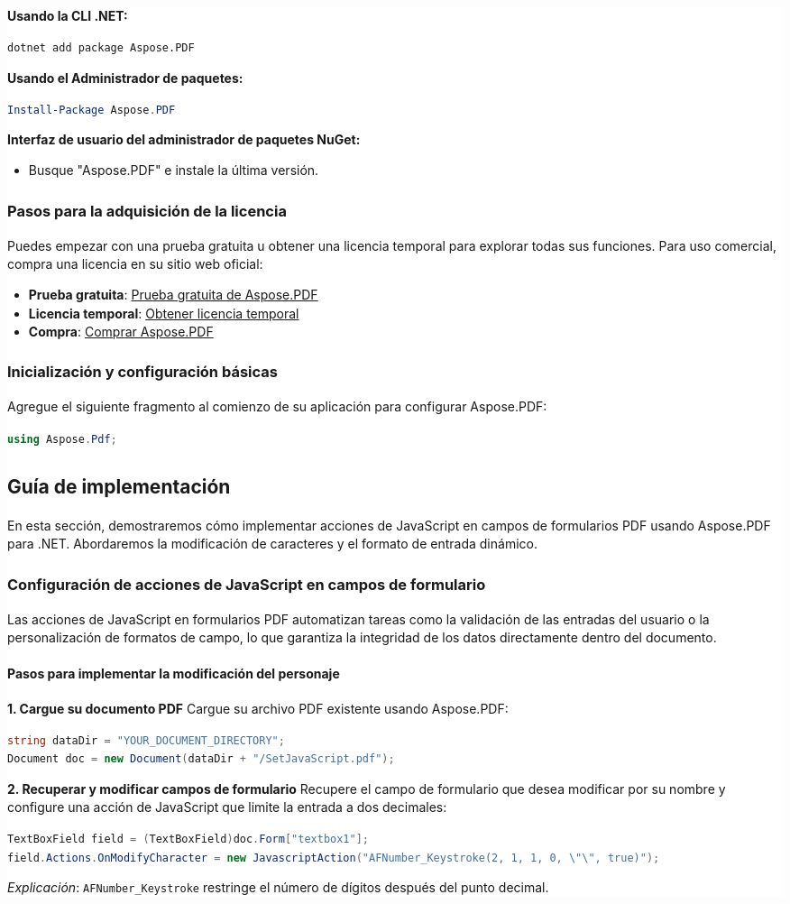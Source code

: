 **Usando la CLI .NET:**
```shell
dotnet add package Aspose.PDF
```

**Usando el Administrador de paquetes:**
```powershell
Install-Package Aspose.PDF
```

**Interfaz de usuario del administrador de paquetes NuGet:**
- Busque "Aspose.PDF" e instale la última versión.

### Pasos para la adquisición de la licencia
Puedes empezar con una prueba gratuita u obtener una licencia temporal para explorar todas sus funciones. Para uso comercial, compra una licencia en su sitio web oficial:

- **Prueba gratuita**: [Prueba gratuita de Aspose.PDF](https://releases.aspose.com/pdf/net/)
- **Licencia temporal**: [Obtener licencia temporal](https://purchase.aspose.com/temporary-license/)
- **Compra**: [Comprar Aspose.PDF](https://purchase.aspose.com/buy)

### Inicialización y configuración básicas
Agregue el siguiente fragmento al comienzo de su aplicación para configurar Aspose.PDF:
```csharp
using Aspose.Pdf;
```

## Guía de implementación
En esta sección, demostraremos cómo implementar acciones de JavaScript en campos de formularios PDF usando Aspose.PDF para .NET. Abordaremos la modificación de caracteres y el formato de entrada dinámico.

### Configuración de acciones de JavaScript en campos de formulario
Las acciones de JavaScript en formularios PDF automatizan tareas como la validación de las entradas del usuario o la personalización de formatos de campo, lo que garantiza la integridad de los datos directamente dentro del documento.

#### Pasos para implementar la modificación del personaje
**1. Cargue su documento PDF**
Cargue su archivo PDF existente usando Aspose.PDF:
```csharp
string dataDir = "YOUR_DOCUMENT_DIRECTORY";
Document doc = new Document(dataDir + "/SetJavaScript.pdf");
```

**2. Recuperar y modificar campos de formulario**
Recupere el campo de formulario que desea modificar por su nombre y configure una acción de JavaScript que limite la entrada a dos decimales:
```csharp
TextBoxField field = (TextBoxField)doc.Form["textbox1"];
field.Actions.OnModifyCharacter = new JavascriptAction("AFNumber_Keystroke(2, 1, 1, 0, \"\", true)");
```
*Explicación*: `AFNumber_Keystroke` restringe el número de dígitos después del punto decimal.
